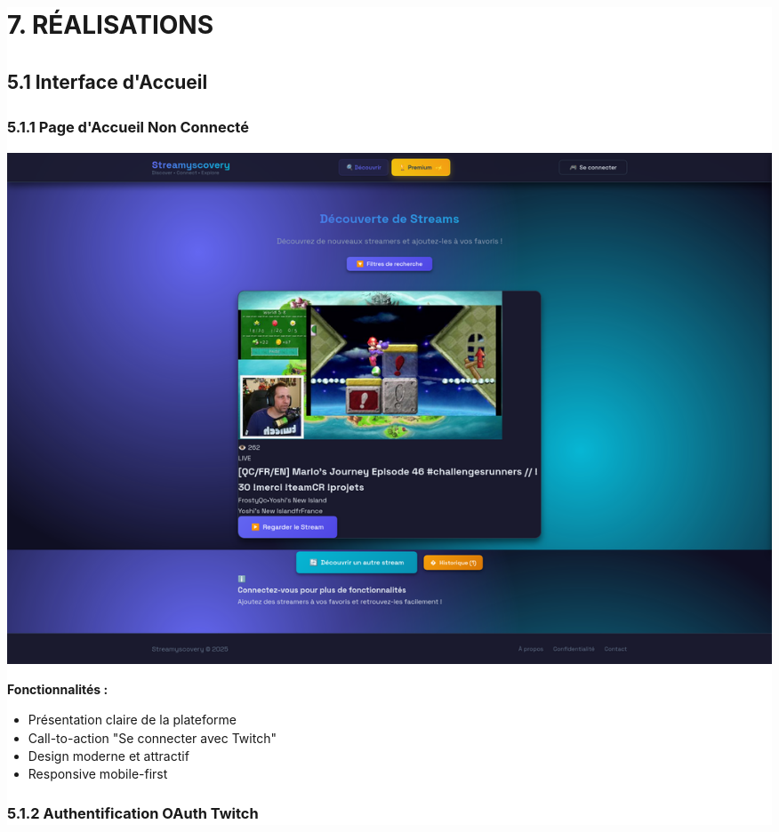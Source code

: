 
# 7. RÉALISATIONS

## 5.1 Interface d'Accueil

### 5.1.1 Page d'Accueil Non Connecté
![Page d'accueil](../screenshot/format%20laptop/page%20accueil%20non%20connecte.png)

**Fonctionnalités :**
- Présentation claire de la plateforme
- Call-to-action "Se connecter avec Twitch"
- Design moderne et attractif
- Responsive mobile-first

### 5.1.2 Authentification OAuth Twitch